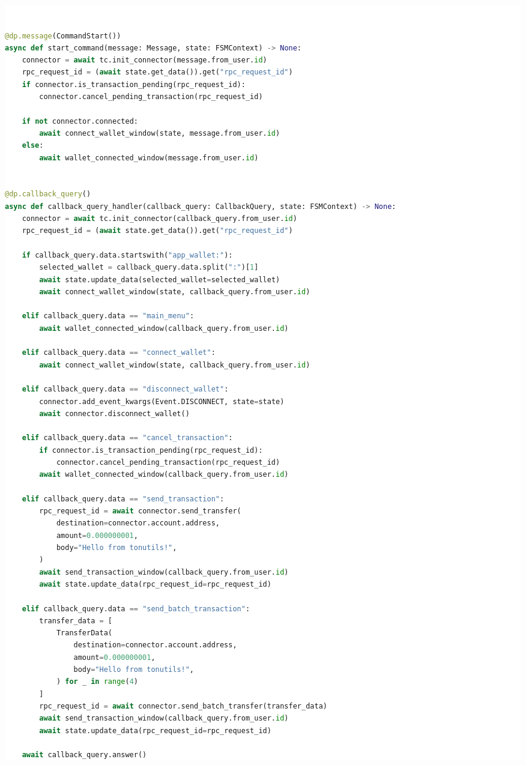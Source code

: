 ```python


@dp.message(CommandStart())
async def start_command(message: Message, state: FSMContext) -> None:
    connector = await tc.init_connector(message.from_user.id)
    rpc_request_id = (await state.get_data()).get("rpc_request_id")
    if connector.is_transaction_pending(rpc_request_id):
        connector.cancel_pending_transaction(rpc_request_id)

    if not connector.connected:
        await connect_wallet_window(state, message.from_user.id)
    else:
        await wallet_connected_window(message.from_user.id)


@dp.callback_query()
async def callback_query_handler(callback_query: CallbackQuery, state: FSMContext) -> None:
    connector = await tc.init_connector(callback_query.from_user.id)
    rpc_request_id = (await state.get_data()).get("rpc_request_id")

    if callback_query.data.startswith("app_wallet:"):
        selected_wallet = callback_query.data.split(":")[1]
        await state.update_data(selected_wallet=selected_wallet)
        await connect_wallet_window(state, callback_query.from_user.id)

    elif callback_query.data == "main_menu":
        await wallet_connected_window(callback_query.from_user.id)

    elif callback_query.data == "connect_wallet":
        await connect_wallet_window(state, callback_query.from_user.id)

    elif callback_query.data == "disconnect_wallet":
        connector.add_event_kwargs(Event.DISCONNECT, state=state)
        await connector.disconnect_wallet()

    elif callback_query.data == "cancel_transaction":
        if connector.is_transaction_pending(rpc_request_id):
            connector.cancel_pending_transaction(rpc_request_id)
        await wallet_connected_window(callback_query.from_user.id)

    elif callback_query.data == "send_transaction":
        rpc_request_id = await connector.send_transfer(
            destination=connector.account.address,
            amount=0.000000001,
            body="Hello from tonutils!",
        )
        await send_transaction_window(callback_query.from_user.id)
        await state.update_data(rpc_request_id=rpc_request_id)

    elif callback_query.data == "send_batch_transaction":
        transfer_data = [
            TransferData(
                destination=connector.account.address,
                amount=0.000000001,
                body="Hello from tonutils!",
            ) for _ in range(4)
        ]
        rpc_request_id = await connector.send_batch_transfer(transfer_data)
        await send_transaction_window(callback_query.from_user.id)
        await state.update_data(rpc_request_id=rpc_request_id)

    await callback_query.answer()

```